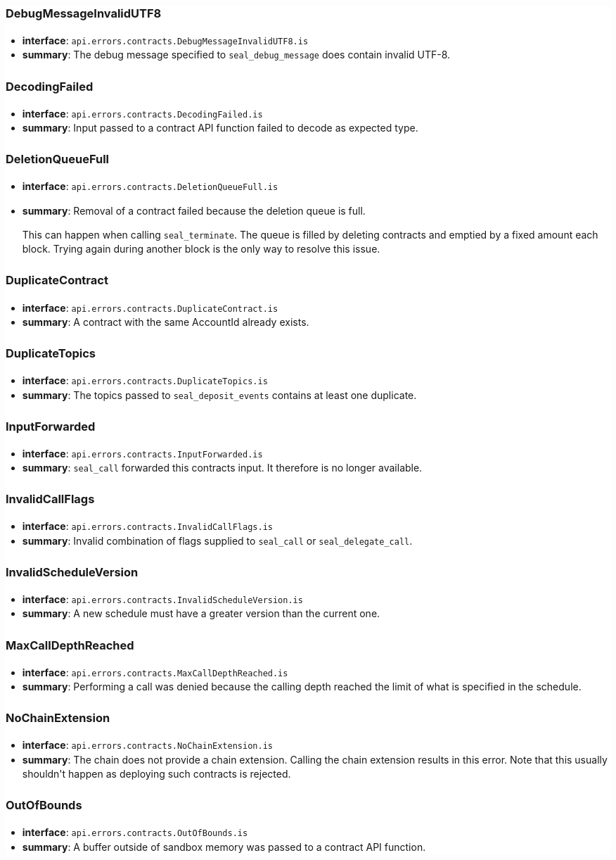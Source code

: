 ### DebugMessageInvalidUTF8
- **interface**: `api.errors.contracts.DebugMessageInvalidUTF8.is`
- **summary**:    The debug message specified to `seal_debug_message` does contain invalid UTF-8. 
 
### DecodingFailed
- **interface**: `api.errors.contracts.DecodingFailed.is`
- **summary**:    Input passed to a contract API function failed to decode as expected type. 
 
### DeletionQueueFull
- **interface**: `api.errors.contracts.DeletionQueueFull.is`
- **summary**:    Removal of a contract failed because the deletion queue is full. 

   This can happen when calling `seal_terminate`.  The queue is filled by deleting contracts and emptied by a fixed amount each block.  Trying again during another block is the only way to resolve this issue. 
 
### DuplicateContract
- **interface**: `api.errors.contracts.DuplicateContract.is`
- **summary**:    A contract with the same AccountId already exists. 
 
### DuplicateTopics
- **interface**: `api.errors.contracts.DuplicateTopics.is`
- **summary**:    The topics passed to `seal_deposit_events` contains at least one duplicate. 
 
### InputForwarded
- **interface**: `api.errors.contracts.InputForwarded.is`
- **summary**:    `seal_call` forwarded this contracts input. It therefore is no longer available. 
 
### InvalidCallFlags
- **interface**: `api.errors.contracts.InvalidCallFlags.is`
- **summary**:    Invalid combination of flags supplied to `seal_call` or `seal_delegate_call`. 
 
### InvalidScheduleVersion
- **interface**: `api.errors.contracts.InvalidScheduleVersion.is`
- **summary**:    A new schedule must have a greater version than the current one. 
 
### MaxCallDepthReached
- **interface**: `api.errors.contracts.MaxCallDepthReached.is`
- **summary**:    Performing a call was denied because the calling depth reached the limit  of what is specified in the schedule. 
 
### NoChainExtension
- **interface**: `api.errors.contracts.NoChainExtension.is`
- **summary**:    The chain does not provide a chain extension. Calling the chain extension results  in this error. Note that this usually  shouldn't happen as deploying such contracts  is rejected. 
 
### OutOfBounds
- **interface**: `api.errors.contracts.OutOfBounds.is`
- **summary**:    A buffer outside of sandbox memory was passed to a contract API function. 
 